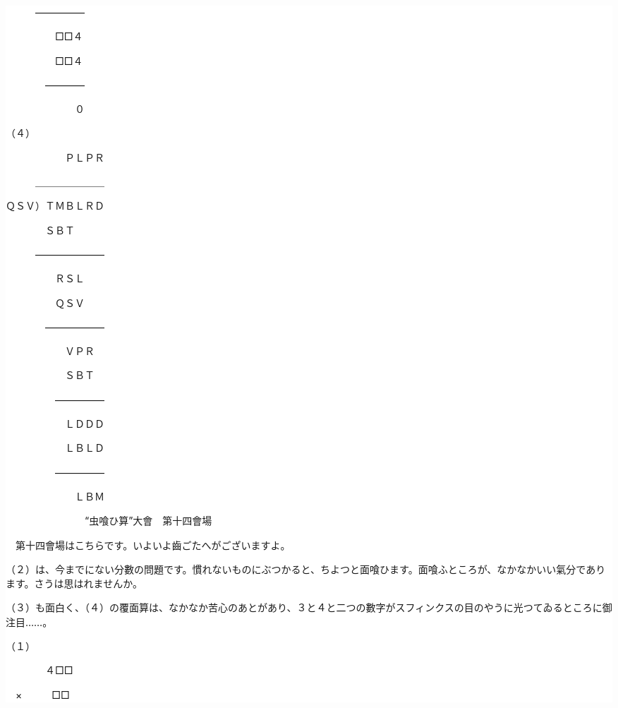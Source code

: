 　　　―――――

　　　　　□□４

　　　　　□□４

　　　　――――

　　　　　　　０



（４）



　　　　　　ＰＬＰＲ

　　　＿＿＿＿＿＿＿

ＱＳＶ）ＴＭＢＬＲＤ

　　　　ＳＢＴ

　　　―――――――

　　　　　ＲＳＬ

　　　　　ＱＳＶ

　　　　――――――

　　　　　　ＶＰＲ

　　　　　　ＳＢＴ

　　　　　―――――

　　　　　　ＬＤＤＤ

　　　　　　ＬＢＬＤ

　　　　　―――――

　　　　　　　ＬＢＭ





　　　　　　　　“虫喰ひ算”大會　第十四會場



　第十四會場はこちらです。いよいよ齒ごたへがございますよ。

（２）は、今までにない分數の問題です。慣れないものにぶつかると、ちよつと面喰ひます。面喰ふところが、なかなかいい氣分であります。さうは思はれませんか。

（３）も面白く、（４）の覆面算は、なかなか苦心のあとがあり、３と４と二つの數字がスフィンクスの目のやうに光つてゐるところに御注目……。



（１）



　　　　４□□

　×　　　□□
